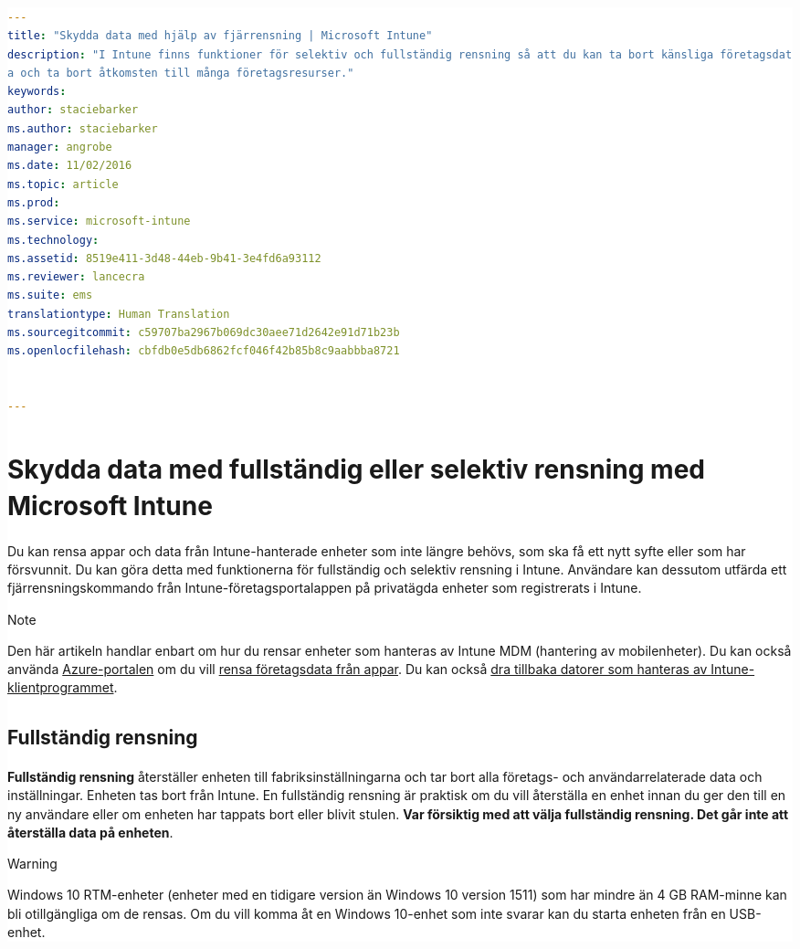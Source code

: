 ```yaml
---
title: "Skydda data med hjälp av fjärrensning | Microsoft Intune"
description: "I Intune finns funktioner för selektiv och fullständig rensning så att du kan ta bort känsliga företagsdata och ta bort åtkomsten till många företagsresurser."
keywords: 
author: staciebarker
ms.author: staciebarker
manager: angrobe
ms.date: 11/02/2016
ms.topic: article
ms.prod: 
ms.service: microsoft-intune
ms.technology: 
ms.assetid: 8519e411-3d48-44eb-9b41-3e4fd6a93112
ms.reviewer: lancecra
ms.suite: ems
translationtype: Human Translation
ms.sourcegitcommit: c59707ba2967b069dc30aee71d2642e91d71b23b
ms.openlocfilehash: cbfdb0e5db6862fcf046f42b85b8c9aabbba8721


---
```


# <a name="help-protect-your-data-with-full-or-selective-wipe-using-microsoft-intune"></a>Skydda data med fullständig eller selektiv rensning med Microsoft Intune
Du kan rensa appar och data från Intune-hanterade enheter som inte längre behövs, som ska få ett nytt syfte eller som har försvunnit. Du kan göra detta med funktionerna för fullständig och selektiv rensning i Intune. Användare kan dessutom utfärda ett fjärrensningskommando från Intune-företagsportalappen på privatägda enheter som registrerats i Intune.

  > [!NOTE]
  > Den här artikeln handlar enbart om hur du rensar enheter som hanteras av Intune MDM (hantering av mobilenheter). Du kan också använda [Azure-portalen](https://portal.azure.com) om du vill [rensa företagsdata från appar](wipe-managed-company-app-data-with-microsoft-intune.md). Du kan också [dra tillbaka datorer som hanteras av Intune-klientprogrammet](retire-a-windows-pc-with-microsoft-intune.md).

## <a name="full-wipe"></a>Fullständig rensning

**Fullständig rensning** återställer enheten till fabriksinställningarna och tar bort alla företags- och användarrelaterade data och inställningar. Enheten tas bort från Intune. En fullständig rensning är praktisk om du vill återställa en enhet innan du ger den till en ny användare eller om enheten har tappats bort eller blivit stulen.  **Var försiktig med att välja fullständig rensning. Det går inte att återställa data på enheten**.


> [!Warning]
> Windows 10 RTM-enheter (enheter med en tidigare version än Windows 10 version 1511) som har mindre än 4 GB RAM-minne kan bli otillgängliga om de rensas. Om du vill komma åt en Windows 10-enhet som inte svarar kan du starta enheten från en USB-enhet.
